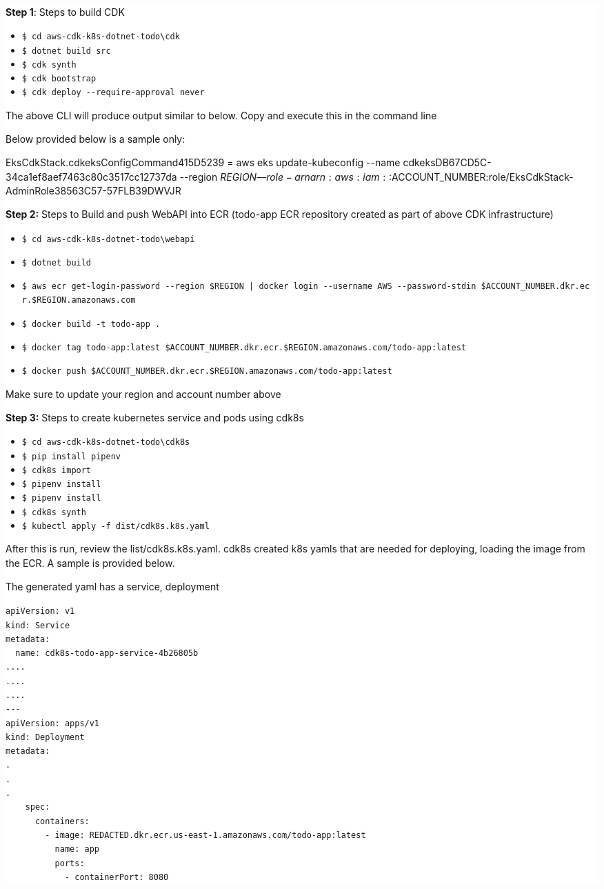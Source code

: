 **Step 1**: Steps to build CDK

* `$ cd aws-cdk-k8s-dotnet-todo\cdk`
* `$ dotnet build src`
* `$ cdk synth`
* `$ cdk bootstrap`
* `$ cdk deploy --require-approval never`


The above CLI will produce output similar to below. Copy and execute this in the command line

Below provided below is a sample only:

EksCdkStack.cdkeksConfigCommand415D5239 = aws eks update-kubeconfig --name cdkeksDB67CD5C-34ca1ef8aef7463c80c3517cc12737da --region $REGION —role-arn arn:aws:iam::$ACCOUNT_NUMBER:role/EksCdkStack-AdminRole38563C57-57FLB39DWVJR

**Step 2:** Steps to Build and push WebAPI into ECR (todo-app ECR repository created as part of above CDK infrastructure)


* `$ cd aws-cdk-k8s-dotnet-todo\webapi`
* `$ dotnet build `

* `$ aws ecr get-login-password --region $REGION | docker login --username AWS --password-stdin $ACCOUNT_NUMBER.dkr.ecr.$REGION.amazonaws.com`
* `$ docker build -t todo-app .`
* `$ docker tag todo-app:latest $ACCOUNT_NUMBER.dkr.ecr.$REGION.amazonaws.com/todo-app:latest`
* `$ docker push $ACCOUNT_NUMBER.dkr.ecr.$REGION.amazonaws.com/todo-app:latest`


Make sure to update your region and account number above

**Step 3:** Steps to create kubernetes service and pods using cdk8s


* `$ cd aws-cdk-k8s-dotnet-todo\cdk8s`
* `$ pip install pipenv`
* `$ cdk8s import`
* `$ pipenv install`
* `$ pipenv install`
* `$ cdk8s synth`
* `$ kubectl apply -f dist/cdk8s.k8s.yaml`


After this is run, review the list/cdk8s.k8s.yaml.  cdk8s created k8s yamls that are needed for deploying, loading the image from the ECR. A sample is provided below.

The generated yaml has a service, deployment


```
apiVersion: v1
kind: Service
metadata:
  name: cdk8s-todo-app-service-4b26805b
....
....
....
---
apiVersion: apps/v1
kind: Deployment
metadata:
.
.
.
    spec:
      containers:
        - image: REDACTED.dkr.ecr.us-east-1.amazonaws.com/todo-app:latest
          name: app
          ports:
            - containerPort: 8080
```